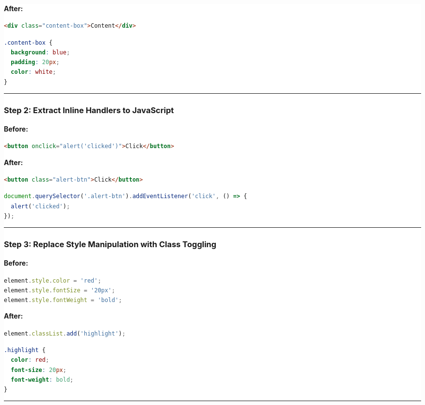 **After:**
```html
<div class="content-box">Content</div>
```

```css
.content-box {
  background: blue;
  padding: 20px;
  color: white;
}
```

---

### Step 2: Extract Inline Handlers to JavaScript

**Before:**
```html
<button onclick="alert('clicked')">Click</button>
```

**After:**
```html
<button class="alert-btn">Click</button>
```

```javascript
document.querySelector('.alert-btn').addEventListener('click', () => {
  alert('clicked');
});
```

---

### Step 3: Replace Style Manipulation with Class Toggling

**Before:**
```javascript
element.style.color = 'red';
element.style.fontSize = '20px';
element.style.fontWeight = 'bold';
```

**After:**
```javascript
element.classList.add('highlight');
```

```css
.highlight {
  color: red;
  font-size: 20px;
  font-weight: bold;
}
```

---
